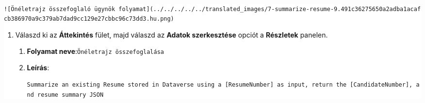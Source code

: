     ![Önéletrajz összefoglaló ügynök folyamat](../../../../../translated_images/7-summarize-resume-9.491c36275650a2adba1acafcb386970a9c379ab7dad9cc129e27cbbc96c73dd3.hu.png)

1. Válaszd ki az **Áttekintés** fület, majd válaszd az **Adatok szerkesztése** opciót a **Részletek** panelen.

    1. **Folyamat neve**:`Önéletrajz összefoglalása`
    1. **Leírás**:

        ```text
        Summarize an existing Resume stored in Dataverse using a [ResumeNumber] as input, return the [CandidateNumber], and resume summary JSON
        ```
